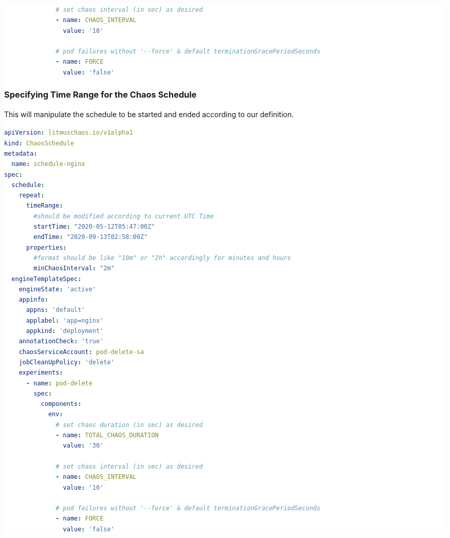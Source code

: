 ```yaml
              # set chaos interval (in sec) as desired
              - name: CHAOS_INTERVAL
                value: '10'

              # pod failures without '--force' & default terminationGracePeriodSeconds
              - name: FORCE
                value: 'false'
```

### Specifying Time Range for the Chaos Schedule

This will manipulate the schedule to be started and ended according to our definition.

[embedmd]:# (https://raw.githubusercontent.com/litmuschaos/litmus/master/mkdocs/docs/experiments/concepts/chaos-resources/chaos-scheduler/repeat/time-range.yaml yaml)
```yaml
apiVersion: litmuschaos.io/v1alpha1
kind: ChaosSchedule
metadata:
  name: schedule-nginx
spec:
  schedule:
    repeat:
      timeRange:
        #should be modified according to current UTC Time
        startTime: "2020-05-12T05:47:00Z"   
        endTime: "2020-09-13T02:58:00Z"   
      properties:
        #format should be like "10m" or "2h" accordingly for minutes and hours
        minChaosInterval: "2m"   
  engineTemplateSpec:
    engineState: 'active'
    appinfo:
      appns: 'default'
      applabel: 'app=nginx'
      appkind: 'deployment'
    annotationCheck: 'true'
    chaosServiceAccount: pod-delete-sa
    jobCleanUpPolicy: 'delete'
    experiments:
      - name: pod-delete
        spec:
          components:
            env:
              # set chaos duration (in sec) as desired
              - name: TOTAL_CHAOS_DURATION
                value: '30'

              # set chaos interval (in sec) as desired
              - name: CHAOS_INTERVAL
                value: '10'

              # pod failures without '--force' & default terminationGracePeriodSeconds
              - name: FORCE
                value: 'false'
```
